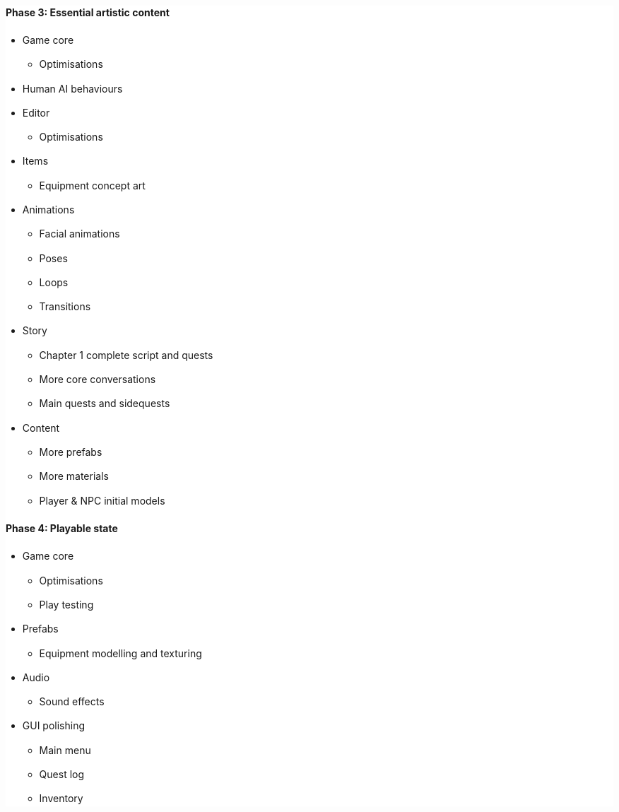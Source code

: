 #### Phase 3: Essential artistic content

- Game core

	- Optimisations
	
- Human AI behaviours

- Editor
	
	- Optimisations
	
- Items
	
	- Equipment concept art 
	
- Animations
	
	- Facial animations
	
	- Poses
	
	- Loops
	
	- Transitions
	
- Story
	
	- Chapter 1 complete script and quests
	
	- More core conversations
	
	- Main quests and sidequests
	
- Content
	
	- More prefabs
	
	- More materials
	
	- Player & NPC initial models

#### Phase 4: Playable state

- Game core
	
	- Optimisations
	
	- Play testing
	
- Prefabs
	
	- Equipment modelling and texturing
	
- Audio
	
	- Sound effects
	
- GUI polishing
	
	- Main menu 
	
	- Quest log
	
	- Inventory
	